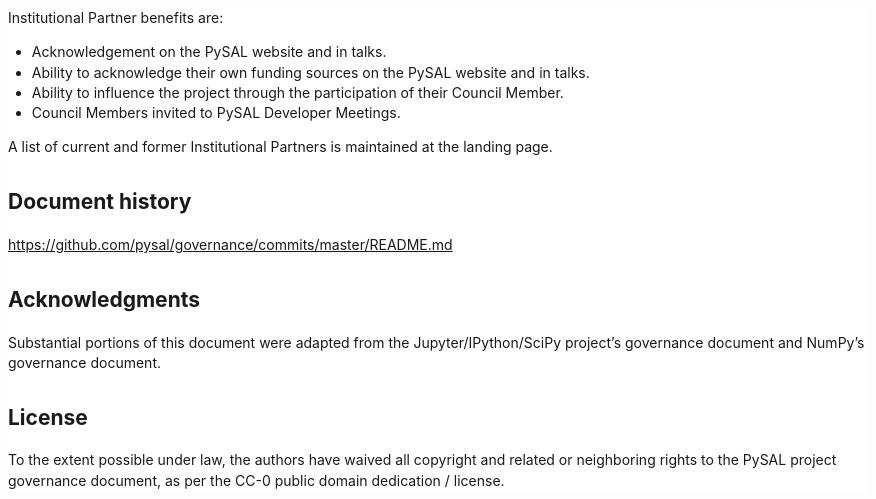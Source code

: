 Institutional Partner benefits are:

-   Acknowledgement on the PySAL website and in talks.
-   Ability to acknowledge their own funding sources on the PySAL
    website and in talks.
-   Ability to influence the project through the participation of their
    Council Member.
-   Council Members invited to PySAL Developer Meetings.

A list of current and former Institutional Partners is maintained at the
landing page.

Document history
----------------

<https://github.com/pysal/governance/commits/master/README.md>

Acknowledgments
----------------

Substantial portions of this document were adapted from the
Jupyter/IPython/SciPy project’s governance document and NumPy’s
governance document.

License
-------

To the extent possible under law, the authors have waived all copyright
and related or neighboring rights to the PySAL project governance
document, as per the CC-0 public domain dedication / license.
